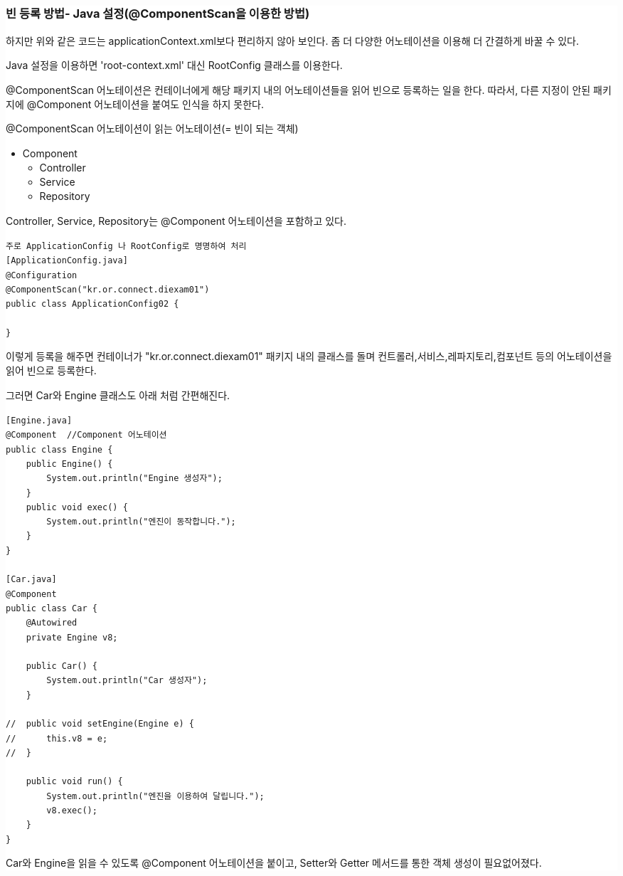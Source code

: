### **빈 등록 방법- Java 설정(@ComponentScan을 이용한 방법)**

하지만 위와 같은 코드는 applicationContext.xml보다 편리하지 않아 보인다. 좀 더 다양한 어노테이션을 이용해 더 간결하게 바꿀 수 있다.

Java 설정을 이용하면 'root-context.xml' 대신 RootConfig 클래스를 이용한다.

@ComponentScan 어노테이션은 컨테이너에게 해당 패키지 내의 어노테이션들을 읽어 빈으로 등록하는 일을 한다. 따라서, 다른 지정이 안된 패키지에 @Component 어노테이션을 붙여도 인식을 하지 못한다.

@ComponentScan 어노테이션이 읽는 어노테이션(= 빈이 되는 객체)

- Component
  - Controller
  - Service
  - Repository

Controller, Service, Repository는 @Component 어노테이션을 포함하고 있다.

```
주로 ApplicationConfig 나 RootConfig로 명명하여 처리
[ApplicationConfig.java]
@Configuration
@ComponentScan("kr.or.connect.diexam01")
public class ApplicationConfig02 {

}
```
이렇게 등록을 해주면 컨테이너가 "kr.or.connect.diexam01" 패키지 내의 클래스를 돌며 컨트롤러,서비스,레파지토리,컴포넌트 등의 어노테이션을 읽어 빈으로 등록한다.

그러면 Car와 Engine 클래스도 아래 처럼 간편해진다.

```
[Engine.java]
@Component  //Component 어노테이션
public class Engine {
	public Engine() {
		System.out.println("Engine 생성자");
	}
	public void exec() {
		System.out.println("엔진이 동작합니다.");
	}
}

[Car.java]
@Component
public class Car {
	@Autowired
	private Engine v8;
	
	public Car() {
		System.out.println("Car 생성자");
	}
	
//	public void setEngine(Engine e) {
//		this.v8 = e;
//	}
	
	public void run() {
		System.out.println("엔진을 이용하여 달립니다.");
		v8.exec();
	}
}
```
Car와 Engine을 읽을 수 있도록 @Component 어노테이션을 붙이고, Setter와 Getter 메서드를 통한 객체 생성이 필요없어졌다.
